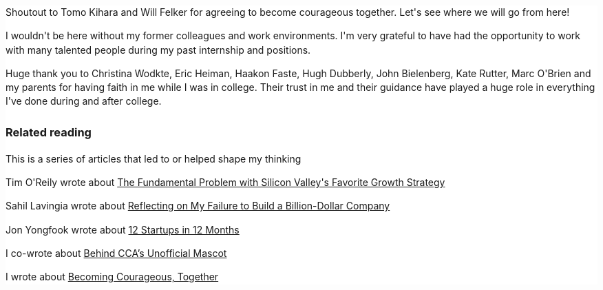 Shoutout to Tomo Kihara and Will Felker for agreeing to become courageous together. Let's see where we will go from here!

I wouldn't be here without my former colleagues and work environments. I'm very grateful to have had the opportunity to work with many talented people during my past internship and positions.

Huge thank you to Christina Wodkte, Eric Heiman, Haakon Faste, Hugh Dubberly, John Bielenberg, Kate Rutter, Marc O'Brien and my parents for having faith in me while I was in college. Their trust in me and their guidance have played a huge role in everything I've done during and after college.

### Related reading

This is a series of articles that led to or helped shape my thinking

Tim O'Reily wrote about [The Fundamental Problem with Silicon Valley's Favorite Growth Strategy](https://qz.com/1540608/the-problem-with-silicon-valleys-obsession-with-blitzscaling-growth/)

Sahil Lavingia wrote about [Reflecting on My Failure to Build a Billion-Dollar Company](https://medium.com/s/story/reflecting-on-my-failure-to-build-a-billion-dollar-company-b0c31d7db0e7)

Jon Yongfook wrote about [12 Startups in 12 Months](https://www.yongfook.com/12-startups-in-12-months.html)

I co-wrote about [Behind CCA’s Unofficial Mascot](https://blog.usejournal.com/behind-ccas-unofficial-mascot-da63d68f15c)

I wrote about [Becoming Courageous, Together](http://weiweihsu.com/2019-02-20/becoming-courageous-together)
